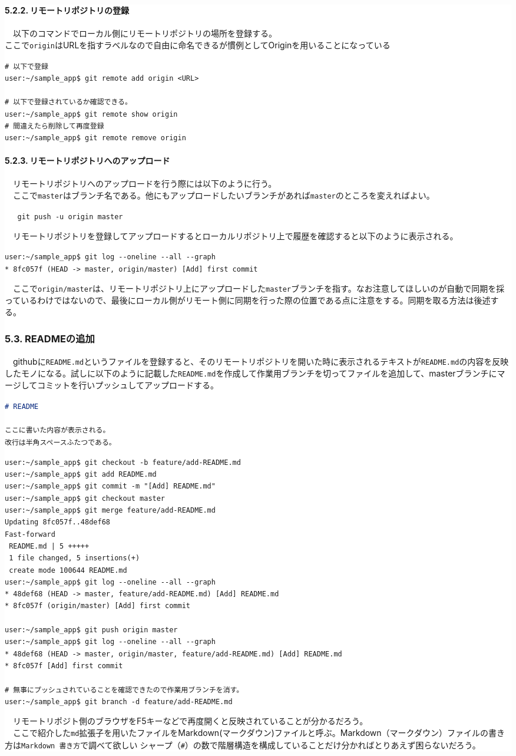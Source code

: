 #### 5.2.2. リモートリポジトリの登録

　以下のコマンドでローカル側にリモートリポジトリの場所を登録する。  
  ここで`origin`はURLを指すラベルなので自由に命名できるが慣例としてOriginを用いることになっている  
```console
# 以下で登録
user:~/sample_app$ git remote add origin <URL>

# 以下で登録されているか確認できる。
user:~/sample_app$ git remote show origin
# 間違えたら削除して再度登録
user:~/sample_app$ git remote remove origin
```

#### 5.2.3. リモートリポジトリへのアップロード

　リモートリポジトリへのアップロードを行う際には以下のように行う。  
　ここで`master`はブランチ名である。他にもアップロードしたいブランチがあれば`master`のところを変えればよい。  
```console
   git push -u origin master
```

 　リモートリポジトリを登録してアップロードするとローカルリポジトリ上で履歴を確認すると以下のように表示される。
```console
user:~/sample_app$ git log --oneline --all --graph
* 8fc057f (HEAD -> master, origin/master) [Add] first commit
```
 　ここで`origin/master`は、リモートリポジトリ上にアップロードした`master`ブランチを指す。なお注意してほしいのが自動で同期を採っているわけではないので、最後にローカル側がリモート側に同期を行った際の位置である点に注意をする。同期を取る方法は後述する。

### 5.3. READMEの追加

 　githubに`README.md`というファイルを登録すると、そのリモートリポジトリを開いた時に表示されるテキストが`README.md`の内容を反映したモノになる。試しに以下のように記載した`README.md`を作成して作業用ブランチを切ってファイルを追加して、masterブランチにマージしてコミットを行いプッシュしてアップロードする。  
```markdown
# README

ここに書いた内容が表示される。  
改行は半角スペースふたつである。  

```
```console
user:~/sample_app$ git checkout -b feature/add-README.md
user:~/sample_app$ git add README.md
user:~/sample_app$ git commit -m "[Add] README.md"
user:~/sample_app$ git checkout master
user:~/sample_app$ git merge feature/add-README.md
Updating 8fc057f..48def68
Fast-forward
 README.md | 5 +++++
 1 file changed, 5 insertions(+)
 create mode 100644 README.md
user:~/sample_app$ git log --oneline --all --graph
* 48def68 (HEAD -> master, feature/add-README.md) [Add] README.md
* 8fc057f (origin/master) [Add] first commit

user:~/sample_app$ git push origin master
user:~/sample_app$ git log --oneline --all --graph
* 48def68 (HEAD -> master, origin/master, feature/add-README.md) [Add] README.md
* 8fc057f [Add] first commit

# 無事にプッシュされていることを確認できたので作業用ブランチを消す。
user:~/sample_app$ git branch -d feature/add-README.md
```
 　リモートリポジト側のブラウザをF5キーなどで再度開くと反映されていることが分かるだろう。  
 　ここで紹介した`md`拡張子を用いたファイルをMarkdown(マークダウン)ファイルと呼ぶ。Markdown（マークダウン）ファイルの書き方は`Markdown 書き方`で調べて欲しい シャープ（`#`）の数で階層構造を構成していることだけ分かればとりあえず困らないだろう。  